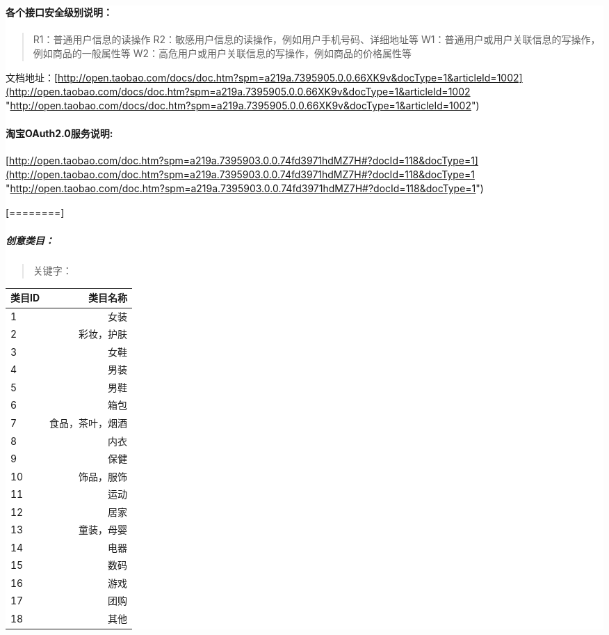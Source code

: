 
#### 各个接口安全级别说明：
> R1：普通用户信息的读操作
> R2：敏感用户信息的读操作，例如用户手机号码、详细地址等
> W1：普通用户或用户关联信息的写操作，例如商品的一般属性等
> W2：高危用户或用户关联信息的写操作，例如商品的价格属性等

文档地址：[http://open.taobao.com/docs/doc.htm?spm=a219a.7395905.0.0.66XK9v&docType=1&articleId=1002](http://open.taobao.com/docs/doc.htm?spm=a219a.7395905.0.0.66XK9v&docType=1&articleId=1002 "http://open.taobao.com/docs/doc.htm?spm=a219a.7395905.0.0.66XK9v&docType=1&articleId=1002")

#### 淘宝OAuth2.0服务说明:
[http://open.taobao.com/doc.htm?spm=a219a.7395903.0.0.74fd3971hdMZ7H#?docId=118&docType=1](http://open.taobao.com/doc.htm?spm=a219a.7395903.0.0.74fd3971hdMZ7H#?docId=118&docType=1 "http://open.taobao.com/doc.htm?spm=a219a.7395903.0.0.74fd3971hdMZ7H#?docId=118&docType=1")


[========]

##### 创意类目：
> 关键字：

| 类目ID      | 类目名称 |
| --------- | -----:|
| 1  | 女装 |
| 2     |   彩妆，护肤 |
| 3      |    女鞋 |
| 4      |    男装 |
| 5      |    男鞋 |
| 6      |    箱包 |
| 7      |    食品，茶叶，烟酒 |
| 8      |    内衣 |
| 9      |    保健 |
| 10      |    饰品，服饰 |
| 11      |    运动 |
| 12      |    居家 |
| 13      |    童装，母婴  |
| 14      |    电器 |
| 15      |    数码 |
| 16      |    游戏 |
| 17      |    团购 |
| 18      |    其他 |
